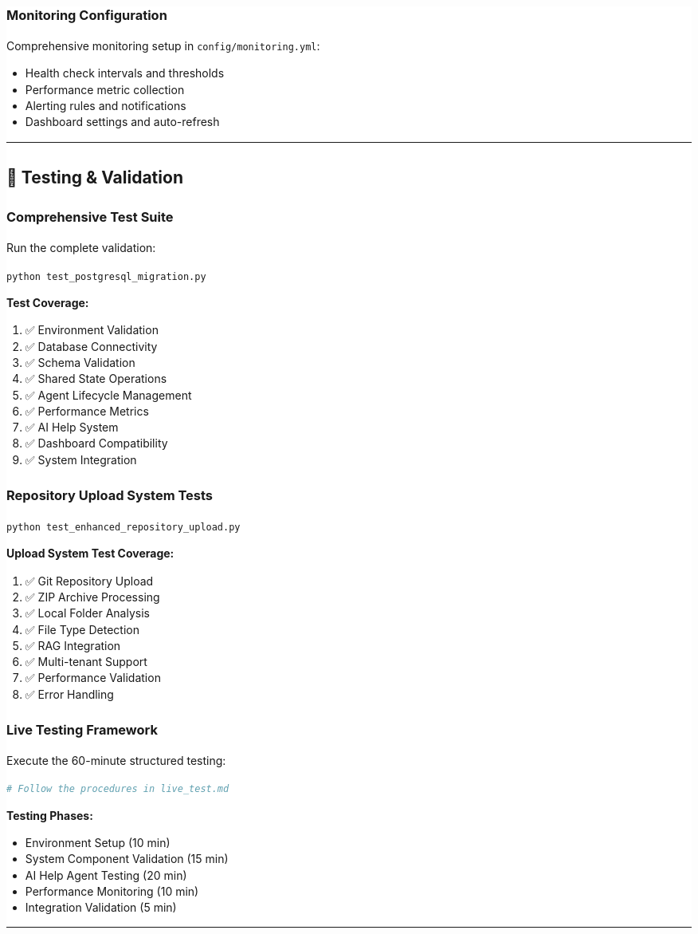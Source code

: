### Monitoring Configuration
Comprehensive monitoring setup in `config/monitoring.yml`:
- Health check intervals and thresholds
- Performance metric collection
- Alerting rules and notifications
- Dashboard settings and auto-refresh

---

## 🧪 Testing & Validation

### Comprehensive Test Suite
Run the complete validation:
```bash
python test_postgresql_migration.py
```

**Test Coverage:**
1. ✅ Environment Validation
2. ✅ Database Connectivity
3. ✅ Schema Validation
4. ✅ Shared State Operations
5. ✅ Agent Lifecycle Management
6. ✅ Performance Metrics
7. ✅ AI Help System
8. ✅ Dashboard Compatibility
9. ✅ System Integration

### Repository Upload System Tests
```bash
python test_enhanced_repository_upload.py
```

**Upload System Test Coverage:**
1. ✅ Git Repository Upload
2. ✅ ZIP Archive Processing
3. ✅ Local Folder Analysis
4. ✅ File Type Detection
5. ✅ RAG Integration
6. ✅ Multi-tenant Support
7. ✅ Performance Validation
8. ✅ Error Handling

### Live Testing Framework
Execute the 60-minute structured testing:
```bash
# Follow the procedures in live_test.md
```

**Testing Phases:**
- Environment Setup (10 min)
- System Component Validation (15 min)
- AI Help Agent Testing (20 min)
- Performance Monitoring (10 min)
- Integration Validation (5 min)

---